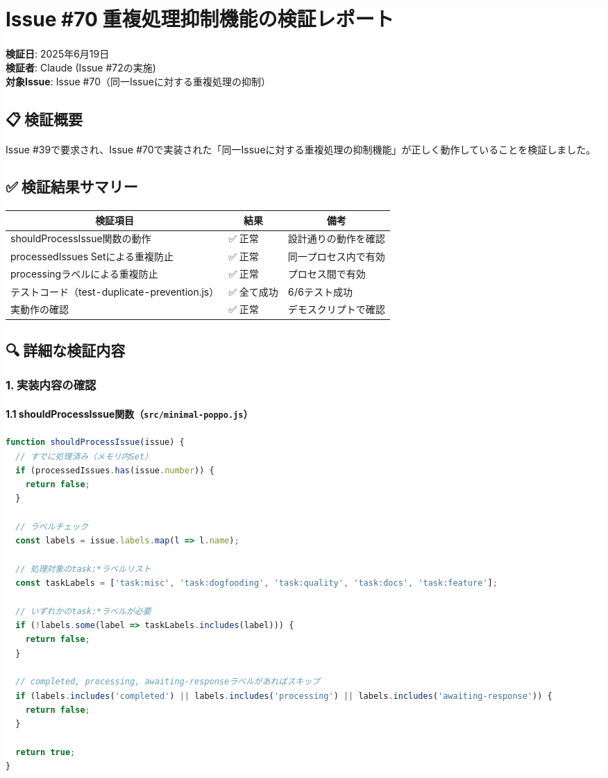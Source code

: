 # Issue #70 重複処理抑制機能の検証レポート

**検証日**: 2025年6月19日  
**検証者**: Claude (Issue #72の実施)  
**対象Issue**: Issue #70（同一Issueに対する重複処理の抑制）

## 📋 検証概要

Issue #39で要求され、Issue #70で実装された「同一Issueに対する重複処理の抑制機能」が正しく動作していることを検証しました。

## ✅ 検証結果サマリー

| 検証項目 | 結果 | 備考 |
|---------|------|------|
| shouldProcessIssue関数の動作 | ✅ 正常 | 設計通りの動作を確認 |
| processedIssues Setによる重複防止 | ✅ 正常 | 同一プロセス内で有効 |
| processingラベルによる重複防止 | ✅ 正常 | プロセス間で有効 |
| テストコード（test-duplicate-prevention.js） | ✅ 全て成功 | 6/6テスト成功 |
| 実動作の確認 | ✅ 正常 | デモスクリプトで確認 |

## 🔍 詳細な検証内容

### 1. 実装内容の確認

#### 1.1 shouldProcessIssue関数（`src/minimal-poppo.js`）

```javascript
function shouldProcessIssue(issue) {
  // すでに処理済み（メモリ内Set）
  if (processedIssues.has(issue.number)) {
    return false;
  }

  // ラベルチェック
  const labels = issue.labels.map(l => l.name);
  
  // 処理対象のtask:*ラベルリスト
  const taskLabels = ['task:misc', 'task:dogfooding', 'task:quality', 'task:docs', 'task:feature'];
  
  // いずれかのtask:*ラベルが必要
  if (!labels.some(label => taskLabels.includes(label))) {
    return false;
  }

  // completed, processing, awaiting-responseラベルがあればスキップ
  if (labels.includes('completed') || labels.includes('processing') || labels.includes('awaiting-response')) {
    return false;
  }

  return true;
}
```
